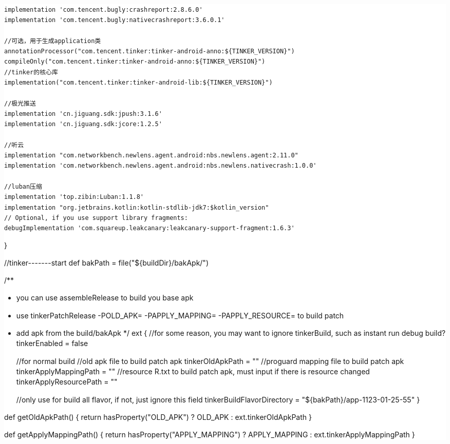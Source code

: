    implementation 'com.tencent.bugly:crashreport:2.8.6.0'
    implementation 'com.tencent.bugly:nativecrashreport:3.6.0.1'

    //可选，用于生成application类
    annotationProcessor("com.tencent.tinker:tinker-android-anno:${TINKER_VERSION}")
    compileOnly("com.tencent.tinker:tinker-android-anno:${TINKER_VERSION}")
    //tinker的核心库
    implementation("com.tencent.tinker:tinker-android-lib:${TINKER_VERSION}")

    //极光推送
    implementation 'cn.jiguang.sdk:jpush:3.1.6'
    implementation 'cn.jiguang.sdk:jcore:1.2.5'

    //听云
    implementation "com.networkbench.newlens.agent.android:nbs.newlens.agent:2.11.0"
    implementation 'com.networkbench.newlens.agent.android:nbs.newlens.nativecrash:1.0.0'

    //luban压缩
    implementation 'top.zibin:Luban:1.1.8'
    implementation "org.jetbrains.kotlin:kotlin-stdlib-jdk7:$kotlin_version"
    // Optional, if you use support library fragments:
    debugImplementation 'com.squareup.leakcanary:leakcanary-support-fragment:1.6.3'
}

//tinker-------start
def bakPath = file("${buildDir}/bakApk/")

/**
 * you can use assembleRelease to build you base apk
 * use tinkerPatchRelease -POLD_APK=  -PAPPLY_MAPPING=  -PAPPLY_RESOURCE= to build patch
 * add apk from the build/bakApk
 */
ext {
    //for some reason, you may want to ignore tinkerBuild, such as instant run debug build?
    tinkerEnabled = false

    //for normal build
    //old apk file to build patch apk
    tinkerOldApkPath = ""
    //proguard mapping file to build patch apk
    tinkerApplyMappingPath = ""
    //resource R.txt to build patch apk, must input if there is resource changed
    tinkerApplyResourcePath = ""

    //only use for build all flavor, if not, just ignore this field
    tinkerBuildFlavorDirectory = "${bakPath}/app-1123-01-25-55"
}


def getOldApkPath() {
    return hasProperty("OLD_APK") ? OLD_APK : ext.tinkerOldApkPath
}

def getApplyMappingPath() {
    return hasProperty("APPLY_MAPPING") ? APPLY_MAPPING : ext.tinkerApplyMappingPath
}
